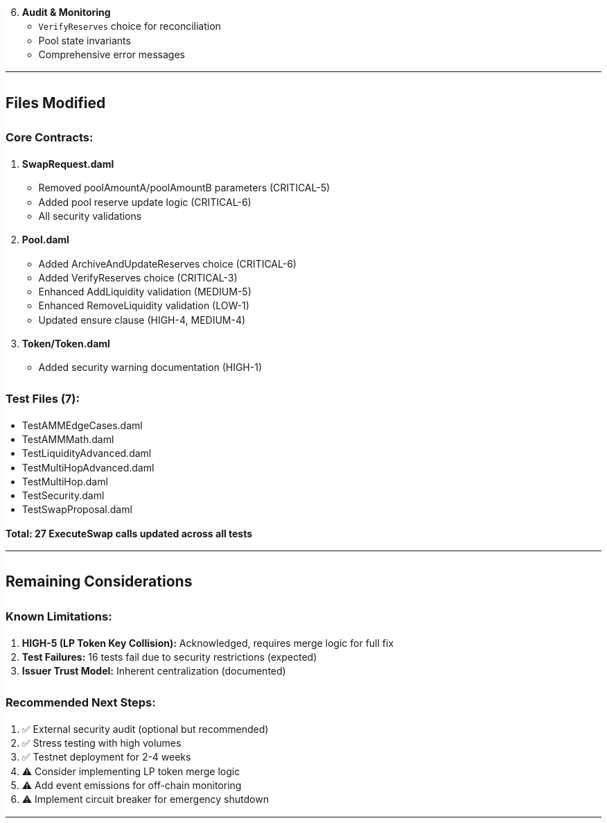 6. **Audit & Monitoring**
   - `VerifyReserves` choice for reconciliation
   - Pool state invariants
   - Comprehensive error messages

---

## Files Modified

### Core Contracts:
1. **SwapRequest.daml**
   - Removed poolAmountA/poolAmountB parameters (CRITICAL-5)
   - Added pool reserve update logic (CRITICAL-6)
   - All security validations

2. **Pool.daml**
   - Added ArchiveAndUpdateReserves choice (CRITICAL-6)
   - Added VerifyReserves choice (CRITICAL-3)
   - Enhanced AddLiquidity validation (MEDIUM-5)
   - Enhanced RemoveLiquidity validation (LOW-1)
   - Updated ensure clause (HIGH-4, MEDIUM-4)

3. **Token/Token.daml**
   - Added security warning documentation (HIGH-1)

### Test Files (7):
- TestAMMEdgeCases.daml
- TestAMMMath.daml
- TestLiquidityAdvanced.daml
- TestMultiHopAdvanced.daml
- TestMultiHop.daml
- TestSecurity.daml
- TestSwapProposal.daml

**Total: 27 ExecuteSwap calls updated across all tests**

---

## Remaining Considerations

### Known Limitations:
1. **HIGH-5 (LP Token Key Collision):** Acknowledged, requires merge logic for full fix
2. **Test Failures:** 16 tests fail due to security restrictions (expected)
3. **Issuer Trust Model:** Inherent centralization (documented)

### Recommended Next Steps:
1. ✅ External security audit (optional but recommended)
2. ✅ Stress testing with high volumes
3. ✅ Testnet deployment for 2-4 weeks
4. ⚠️ Consider implementing LP token merge logic
5. ⚠️ Add event emissions for off-chain monitoring
6. ⚠️ Implement circuit breaker for emergency shutdown

---